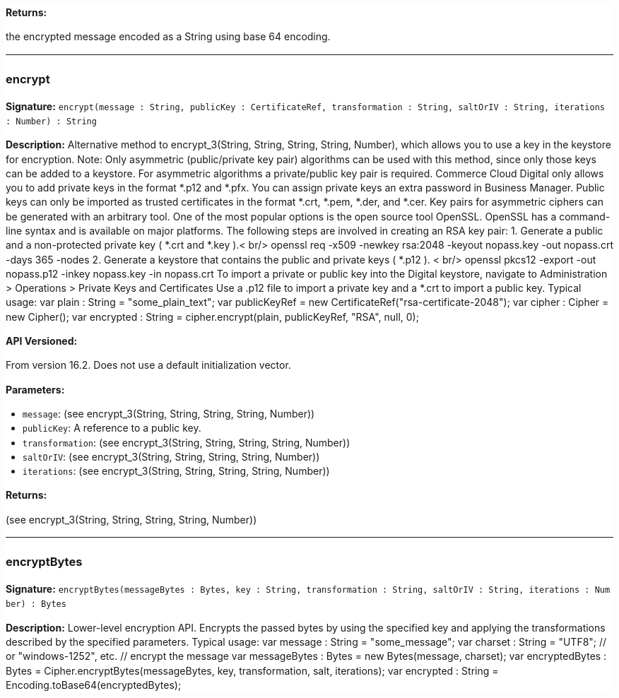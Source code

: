 
**Returns:**

the encrypted message encoded as a String using base 64 encoding.

---

### encrypt

**Signature:** `encrypt(message : String, publicKey : CertificateRef, transformation : String, saltOrIV : String, iterations : Number) : String`

**Description:** Alternative method to encrypt_3(String, String, String, String, Number), which allows you to use a key in the keystore for encryption. Note: Only asymmetric (public/private key pair) algorithms can be used with this method, since only those keys can be added to a keystore. For asymmetric algorithms a private/public key pair is required. Commerce Cloud Digital only allows you to add private keys in the format *.p12 and *.pfx. You can assign private keys an extra password in Business Manager. Public keys can only be imported as trusted certificates in the format *.crt, *.pem, *.der, and *.cer. Key pairs for asymmetric ciphers can be generated with an arbitrary tool. One of the most popular options is the open source tool OpenSSL. OpenSSL has a command-line syntax and is available on major platforms. The following steps are involved in creating an RSA key pair: 1. Generate a public and a non-protected private key ( *.crt and *.key ).< br/> openssl req -x509 -newkey rsa:2048 -keyout nopass.key -out nopass.crt -days 365 -nodes 2. Generate a keystore that contains the public and private keys ( *.p12 ). < br/> openssl pkcs12 -export -out nopass.p12 -inkey nopass.key -in nopass.crt To import a private or public key into the Digital keystore, navigate to Administration > Operations > Private Keys and Certificates Use a .p12 file to import a private key and a *.crt to import a public key. Typical usage: var plain : String = "some_plain_text"; var publicKeyRef = new CertificateRef("rsa-certificate-2048"); var cipher : Cipher = new Cipher(); var encrypted : String = cipher.encrypt(plain, publicKeyRef, "RSA", null, 0);

**API Versioned:**

From version 16.2. Does not use a default initialization vector.

**Parameters:**

- `message`: (see encrypt_3(String, String, String, String, Number))
- `publicKey`: A reference to a public key.
- `transformation`: (see encrypt_3(String, String, String, String, Number))
- `saltOrIV`: (see encrypt_3(String, String, String, String, Number))
- `iterations`: (see encrypt_3(String, String, String, String, Number))

**Returns:**

(see encrypt_3(String, String, String, String, Number))

---

### encryptBytes

**Signature:** `encryptBytes(messageBytes : Bytes, key : String, transformation : String, saltOrIV : String, iterations : Number) : Bytes`

**Description:** Lower-level encryption API. Encrypts the passed bytes by using the specified key and applying the transformations described by the specified parameters. Typical usage: var message : String = "some_message"; var charset : String = "UTF8"; // or "windows-1252", etc. // encrypt the message var messageBytes : Bytes = new Bytes(message, charset); var encryptedBytes : Bytes = Cipher.encryptBytes(messageBytes, key, transformation, salt, iterations); var encrypted : String = Encoding.toBase64(encryptedBytes);
